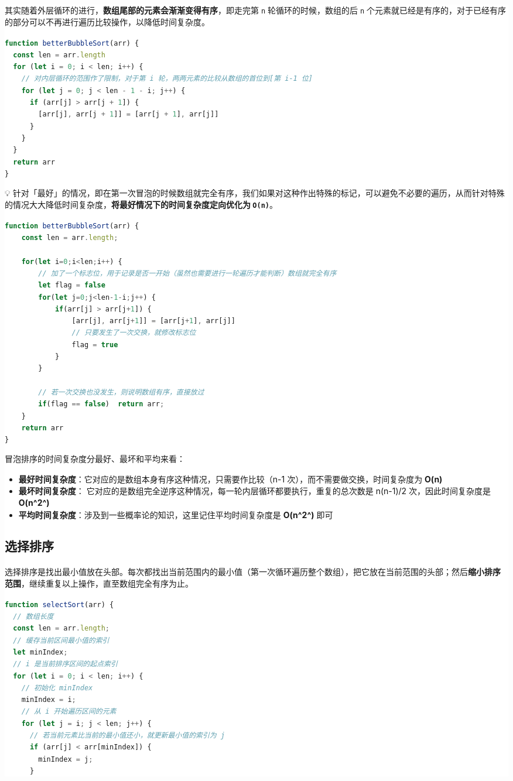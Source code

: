 其实随着外层循环的进行，**数组尾部的元素会渐渐变得有序**，即走完第 `n` 轮循环的时候，数组的后 `n` 个元素就已经是有序的，对于已经有序的部分可以不再进行遍历比较操作，以降低时间复杂度。

```js
function betterBubbleSort(arr) {
  const len = arr.length
  for (let i = 0; i < len; i++) {
    // 对内层循环的范围作了限制，对于第 i 轮，两两元素的比较从数组的首位到[第 i-1 位]
    for (let j = 0; j < len - 1 - i; j++) {
      if (arr[j] > arr[j + 1]) {
        [arr[j], arr[j + 1]] = [arr[j + 1], arr[j]]
      }
    }
  }
  return arr
}
```

:bulb: 针对「最好」的情况，即在第一次冒泡的时候数组就完全有序，我们如果对这种作出特殊的标记，可以避免不必要的遍历，从而针对特殊的情况大大降低时间复杂度，**将最好情况下的时间复杂度定向优化为 `O(n)`**。

```js
function betterBubbleSort(arr) {
    const len = arr.length;

    for(let i=0;i<len;i++) {
        // 加了一个标志位，用于记录是否一开始（虽然也需要进行一轮遍历才能判断）数组就完全有序
        let flag = false
        for(let j=0;j<len-1-i;j++) {
            if(arr[j] > arr[j+1]) {
                [arr[j], arr[j+1]] = [arr[j+1], arr[j]]
                // 只要发生了一次交换，就修改标志位
                flag = true
            }
        }

        // 若一次交换也没发生，则说明数组有序，直接放过
        if(flag == false)  return arr;
    }
    return arr
}
```

冒泡排序的时间复杂度分最好、最坏和平均来看：

- **最好时间复杂度**：它对应的是数组本身有序这种情况，只需要作比较（n-1 次），而不需要做交换，时间复杂度为 **O(n)**
- **最坏时间复杂度**： 它对应的是数组完全逆序这种情况，每一轮内层循环都要执行，重复的总次数是 n(n-1)/2 次，因此时间复杂度是 **O(n^2^)**
- **平均时间复杂度**：涉及到一些概率论的知识，这里记住平均时间复杂度是 **O(n^2^)** 即可

## 选择排序
选择排序是找出最小值放在头部。每次都找出当前范围内的最小值（第一次循环遍历整个数组），把它放在当前范围的头部；然后**缩小排序范围**，继续重复以上操作，直至数组完全有序为止。

```js
function selectSort(arr) {
  // 数组长度
  const len = arr.length;
  // 缓存当前区间最小值的索引
  let minIndex;
  // i 是当前排序区间的起点索引
  for (let i = 0; i < len; i++) {
    // 初始化 minIndex
    minIndex = i;
    // 从 i 开始遍历区间的元素
    for (let j = i; j < len; j++) {
      // 若当前元素比当前的最小值还小，就更新最小值的索引为 j
      if (arr[j] < arr[minIndex]) {
        minIndex = j;
      }
```